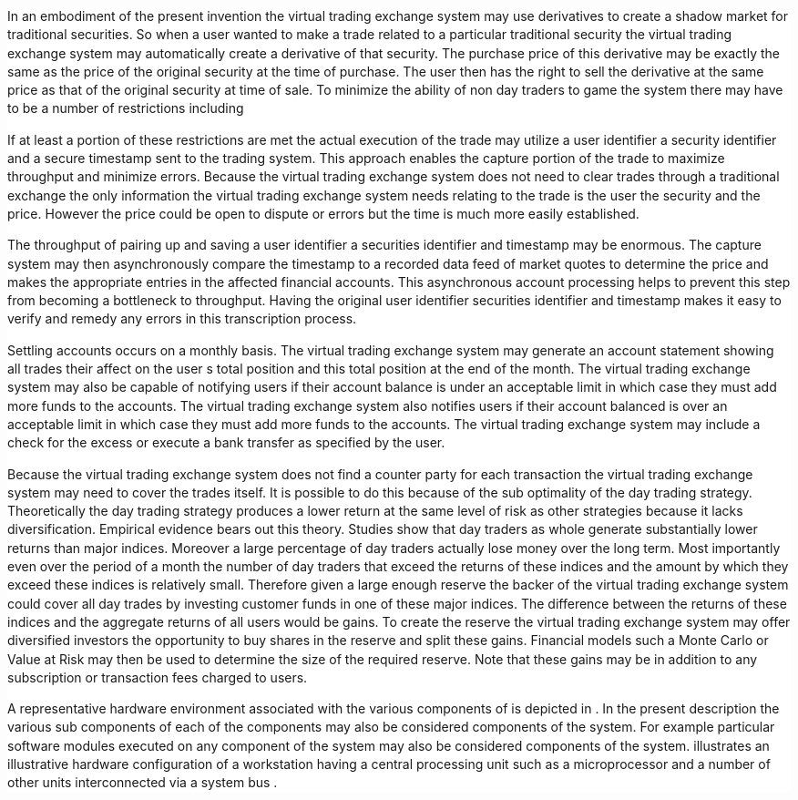 In an embodiment of the present invention the virtual trading exchange system may use derivatives to create a shadow market for traditional securities. So when a user wanted to make a trade related to a particular traditional security the virtual trading exchange system may automatically create a derivative of that security. The purchase price of this derivative may be exactly the same as the price of the original security at the time of purchase. The user then has the right to sell the derivative at the same price as that of the original security at time of sale. To minimize the ability of non day traders to game the system there may have to be a number of restrictions including 

If at least a portion of these restrictions are met the actual execution of the trade may utilize a user identifier a security identifier and a secure timestamp sent to the trading system. This approach enables the capture portion of the trade to maximize throughput and minimize errors. Because the virtual trading exchange system does not need to clear trades through a traditional exchange the only information the virtual trading exchange system needs relating to the trade is the user the security and the price. However the price could be open to dispute or errors but the time is much more easily established.

The throughput of pairing up and saving a user identifier a securities identifier and timestamp may be enormous. The capture system may then asynchronously compare the timestamp to a recorded data feed of market quotes to determine the price and makes the appropriate entries in the affected financial accounts. This asynchronous account processing helps to prevent this step from becoming a bottleneck to throughput. Having the original user identifier securities identifier and timestamp makes it easy to verify and remedy any errors in this transcription process.

Settling accounts occurs on a monthly basis. The virtual trading exchange system may generate an account statement showing all trades their affect on the user s total position and this total position at the end of the month. The virtual trading exchange system may also be capable of notifying users if their account balance is under an acceptable limit in which case they must add more funds to the accounts. The virtual trading exchange system also notifies users if their account balanced is over an acceptable limit in which case they must add more funds to the accounts. The virtual trading exchange system may include a check for the excess or execute a bank transfer as specified by the user.

Because the virtual trading exchange system does not find a counter party for each transaction the virtual trading exchange system may need to cover the trades itself. It is possible to do this because of the sub optimality of the day trading strategy. Theoretically the day trading strategy produces a lower return at the same level of risk as other strategies because it lacks diversification. Empirical evidence bears out this theory. Studies show that day traders as whole generate substantially lower returns than major indices. Moreover a large percentage of day traders actually lose money over the long term. Most importantly even over the period of a month the number of day traders that exceed the returns of these indices and the amount by which they exceed these indices is relatively small. Therefore given a large enough reserve the backer of the virtual trading exchange system could cover all day trades by investing customer funds in one of these major indices. The difference between the returns of these indices and the aggregate returns of all users would be gains. To create the reserve the virtual trading exchange system may offer diversified investors the opportunity to buy shares in the reserve and split these gains. Financial models such a Monte Carlo or Value at Risk may then be used to determine the size of the required reserve. Note that these gains may be in addition to any subscription or transaction fees charged to users.

A representative hardware environment associated with the various components of is depicted in . In the present description the various sub components of each of the components may also be considered components of the system. For example particular software modules executed on any component of the system may also be considered components of the system. illustrates an illustrative hardware configuration of a workstation having a central processing unit such as a microprocessor and a number of other units interconnected via a system bus .
